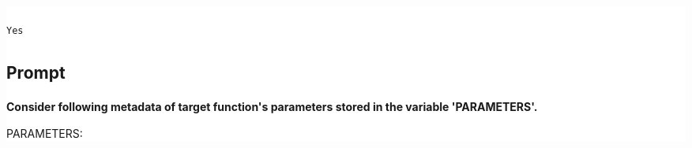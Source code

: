 ```

Yes

```

## Prompt

**Consider following metadata of target function's parameters stored in the variable 'PARAMETERS'.**


PARAMETERS: 